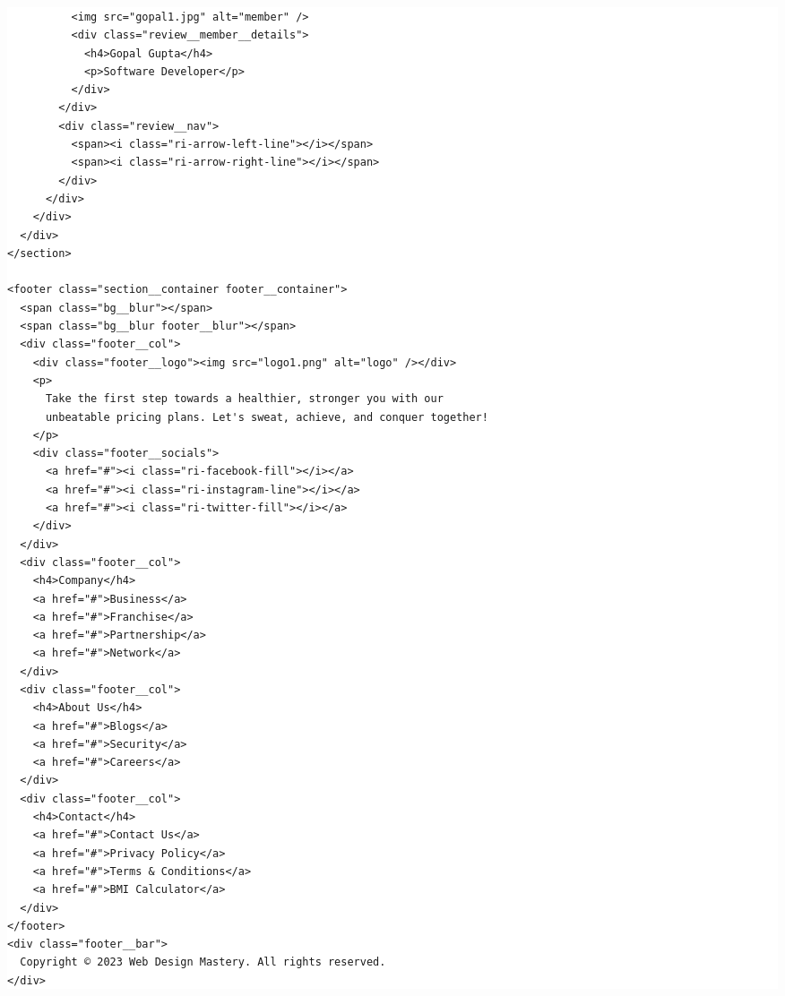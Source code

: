               <img src="gopal1.jpg" alt="member" />
              <div class="review__member__details">
                <h4>Gopal Gupta</h4>
                <p>Software Developer</p>
              </div>
            </div>
            <div class="review__nav">
              <span><i class="ri-arrow-left-line"></i></span>
              <span><i class="ri-arrow-right-line"></i></span>
            </div>
          </div>
        </div>
      </div>
    </section>

    <footer class="section__container footer__container">
      <span class="bg__blur"></span>
      <span class="bg__blur footer__blur"></span>
      <div class="footer__col">
        <div class="footer__logo"><img src="logo1.png" alt="logo" /></div>
        <p>
          Take the first step towards a healthier, stronger you with our
          unbeatable pricing plans. Let's sweat, achieve, and conquer together!
        </p>
        <div class="footer__socials">
          <a href="#"><i class="ri-facebook-fill"></i></a>
          <a href="#"><i class="ri-instagram-line"></i></a>
          <a href="#"><i class="ri-twitter-fill"></i></a>
        </div>
      </div>
      <div class="footer__col">
        <h4>Company</h4>
        <a href="#">Business</a>
        <a href="#">Franchise</a>
        <a href="#">Partnership</a>
        <a href="#">Network</a>
      </div>
      <div class="footer__col">
        <h4>About Us</h4>
        <a href="#">Blogs</a>
        <a href="#">Security</a>
        <a href="#">Careers</a>
      </div>
      <div class="footer__col">
        <h4>Contact</h4>
        <a href="#">Contact Us</a>
        <a href="#">Privacy Policy</a>
        <a href="#">Terms & Conditions</a>
        <a href="#">BMI Calculator</a>
      </div>
    </footer>
    <div class="footer__bar">
      Copyright © 2023 Web Design Mastery. All rights reserved.
    </div>
  </body>
</html>
